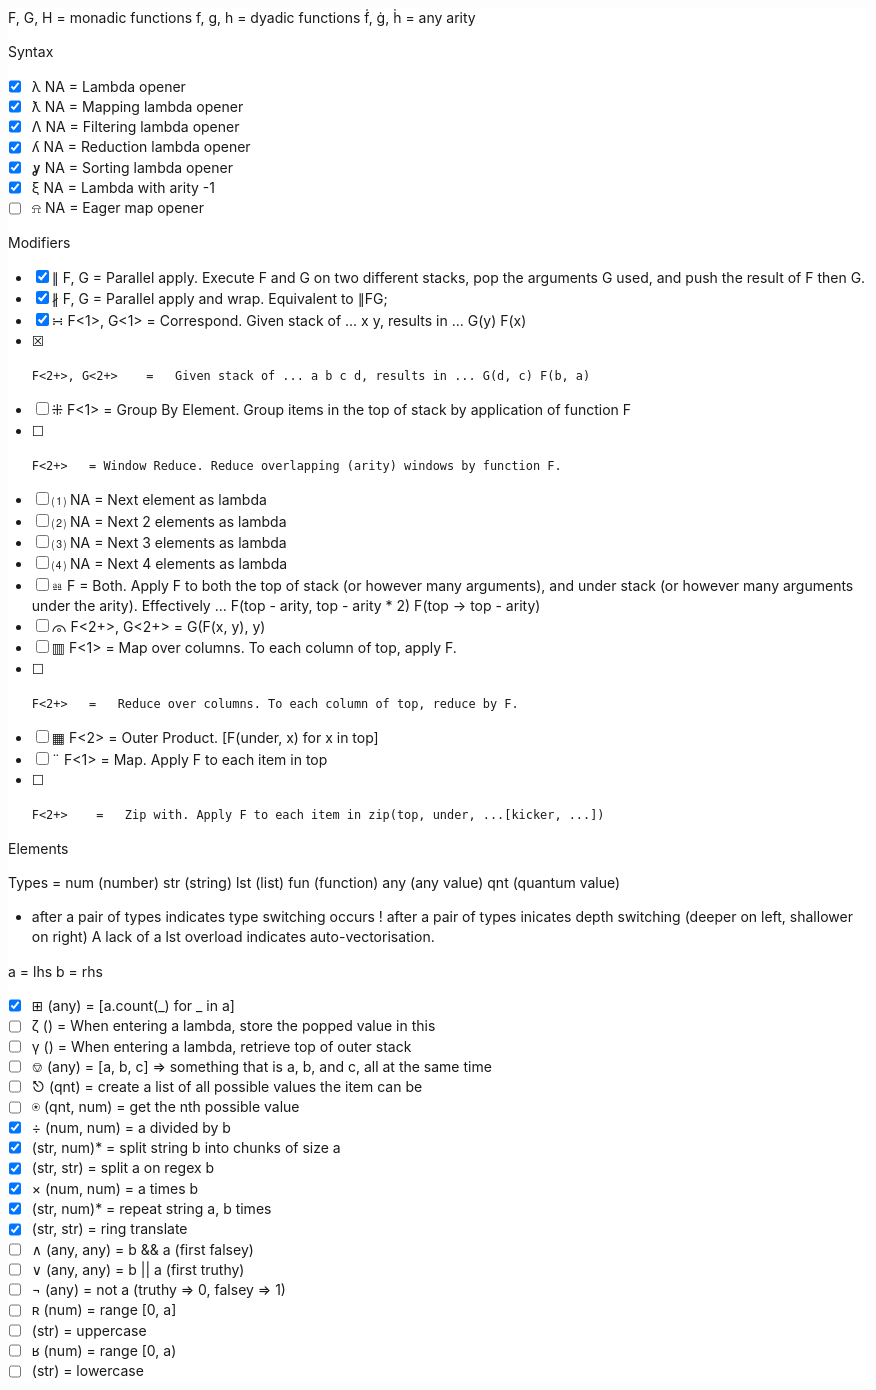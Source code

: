 F, G, H = monadic functions
f, g, h = dyadic functions
ḟ, ġ, ḣ = any arity

Syntax

- [x] λ   NA  =   Lambda opener
- [x] ƛ   NA  =   Mapping lambda opener
- [x] Λ   NA  =   Filtering lambda opener
- [x] ʎ   NA  =   Reduction lambda opener
- [x] ỿ   NA  =   Sorting lambda opener
- [x] ξ   NA  =   Lambda with arity -1
- [ ] ⍾   NA  =   Eager map opener

Modifiers

- [x] ∥   F<any>, G<any>  =   Parallel apply. Execute F and G on two different stacks, pop the arguments G used, and push the result of F then G.
- [x] ∦   F<any>, G<any>  =   Parallel apply and wrap. Equivalent to ∥FG;
- [x] ∺   F<1>, G<1>  = Correspond. Given stack of ... x y, results in ... G(y) F(x)
- [x]     F<2+>, G<2+>    =   Given stack of ... a b c d, results in ... G(d, c) F(b, a)
- [ ] ⁜   F<1>    =   Group By Element. Group items in the top of stack by application of function F
- [ ]     F<2+>   = Window Reduce. Reduce overlapping (arity) windows by function F.
- [ ] ⑴   NA  =   Next element as lambda
- [ ] ⑵   NA  =   Next 2 elements as lambda
- [ ] ⑶   NA  =   Next 3 elements as lambda
- [ ] ⑷   NA  =   Next 4 elements as lambda
- [ ] ⎂   F<any>  =   Both. Apply F to both the top of stack (or however many arguments), and under stack (or however many arguments under the arity). Effectively ... F(top - arity, top - arity * 2) F(top -> top - arity)
- [ ] 🜳   F<2+>, G<2+> = G(F(x, y), y)
- [ ] ▥   F<1>    =   Map over columns. To each column of top, apply F.
- [ ]     F<2+>   =   Reduce over columns. To each column of top, reduce by F.
- [ ] ▦   F<2>    =   Outer Product. [F(under, x) for x in top]
- [ ] ¨   F<1>    =   Map. Apply F to each item in top
- [ ]     F<2+>    =   Zip with. Apply F to each item in zip(top, under, ...[kicker, ...])


Elements

Types = num (number) str (string) lst (list) fun (function) any (any value) qnt (quantum value)
* after a pair of types indicates type switching occurs
! after a pair of types inicates depth switching (deeper on left, shallower on right)
A lack of a lst overload indicates auto-vectorisation.

a = lhs
b = rhs

- [x] ⊞ (any) = [a.count(_) for _ in a]
- [ ] ζ () = When entering a lambda, store the popped value in this
- [ ] γ () = When entering a lambda, retrieve top of outer stack
- [ ] ⎊ (any) = [a, b, c] => something that is a, b, and c, all at the same time
- [ ] ⎋ (qnt) = create a list of all possible values the item can be
- [ ] ⍟ (qnt, num) = get the nth possible value
- [x] ÷ (num, num) = a divided by b
- [x]   (str, num)* = split string b into chunks of size a
- [x]   (str, str) = split a on regex b
- [x] × (num, num) = a times b
- [x]   (str, num)* = repeat string a, b times
- [x]   (str, str) = ring translate
- [ ] ∧ (any, any) = b && a (first falsey)
- [ ] ∨ (any, any) = b || a (first truthy)
- [ ] ¬ (any) = not a (truthy => 0, falsey => 1)
- [ ] ʀ (num) = range [0, a]
- [ ]   (str) = uppercase
- [ ] ʁ (num) = range [0, a)
- [ ]   (str) = lowercase